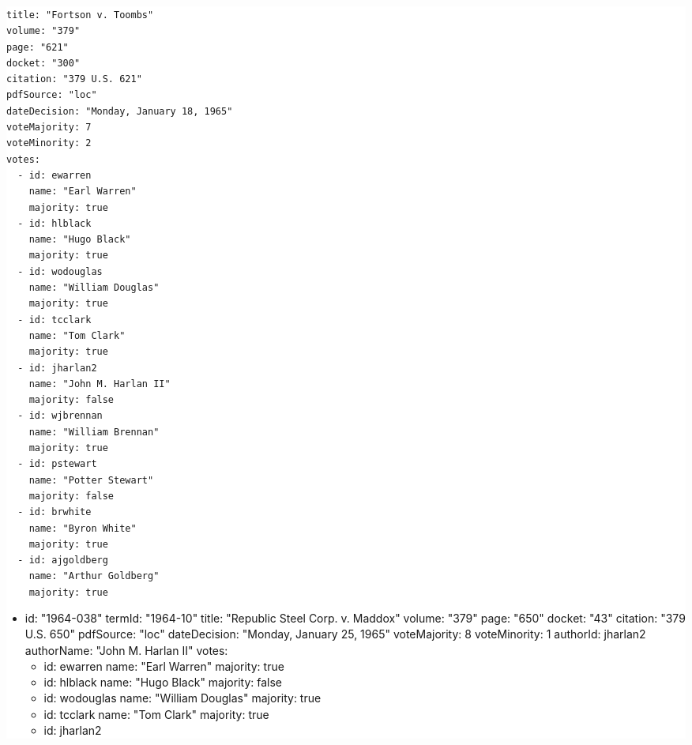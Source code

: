     title: "Fortson v. Toombs"
    volume: "379"
    page: "621"
    docket: "300"
    citation: "379 U.S. 621"
    pdfSource: "loc"
    dateDecision: "Monday, January 18, 1965"
    voteMajority: 7
    voteMinority: 2
    votes:
      - id: ewarren
        name: "Earl Warren"
        majority: true
      - id: hlblack
        name: "Hugo Black"
        majority: true
      - id: wodouglas
        name: "William Douglas"
        majority: true
      - id: tcclark
        name: "Tom Clark"
        majority: true
      - id: jharlan2
        name: "John M. Harlan II"
        majority: false
      - id: wjbrennan
        name: "William Brennan"
        majority: true
      - id: pstewart
        name: "Potter Stewart"
        majority: false
      - id: brwhite
        name: "Byron White"
        majority: true
      - id: ajgoldberg
        name: "Arthur Goldberg"
        majority: true
  - id: "1964-038"
    termId: "1964-10"
    title: "Republic Steel Corp. v. Maddox"
    volume: "379"
    page: "650"
    docket: "43"
    citation: "379 U.S. 650"
    pdfSource: "loc"
    dateDecision: "Monday, January 25, 1965"
    voteMajority: 8
    voteMinority: 1
    authorId: jharlan2
    authorName: "John M. Harlan II"
    votes:
      - id: ewarren
        name: "Earl Warren"
        majority: true
      - id: hlblack
        name: "Hugo Black"
        majority: false
      - id: wodouglas
        name: "William Douglas"
        majority: true
      - id: tcclark
        name: "Tom Clark"
        majority: true
      - id: jharlan2